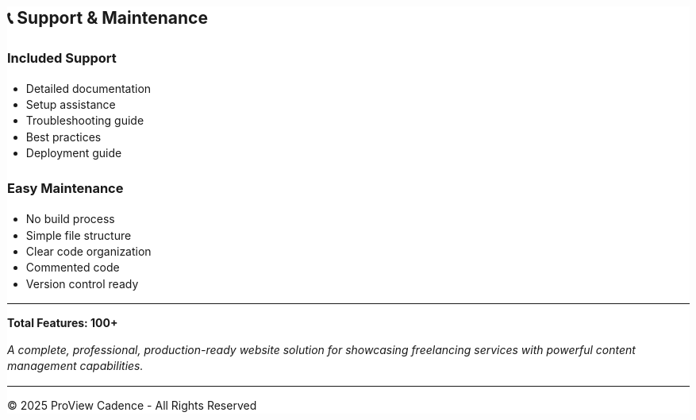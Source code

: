 
## 📞 Support & Maintenance

### Included Support
- Detailed documentation
- Setup assistance
- Troubleshooting guide
- Best practices
- Deployment guide

### Easy Maintenance
- No build process
- Simple file structure
- Clear code organization
- Commented code
- Version control ready

---

**Total Features: 100+**

*A complete, professional, production-ready website solution for showcasing freelancing services with powerful content management capabilities.*

---

© 2025 ProView Cadence - All Rights Reserved
